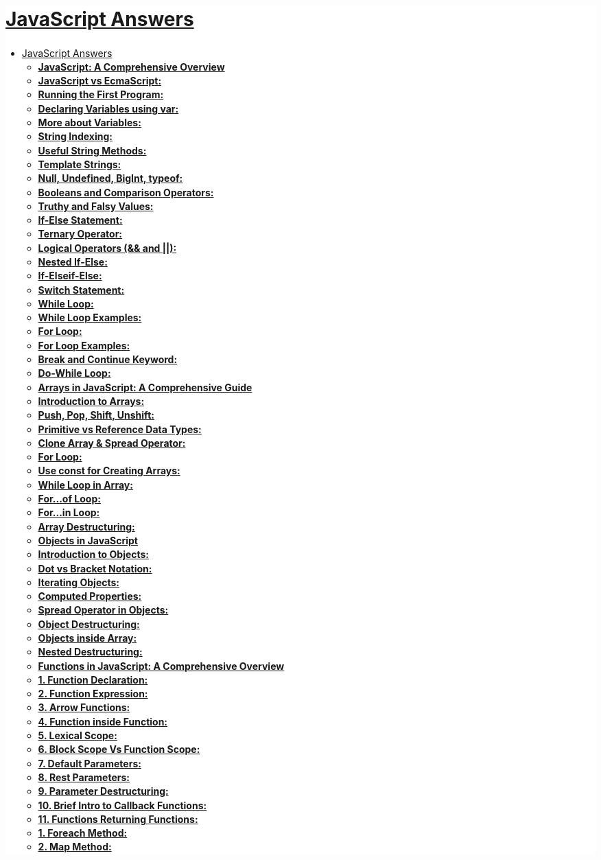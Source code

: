 <link rel="stylesheet" href="../test/style.css">

# [JavaScript Answers](./JavaScript_answer.md)

- [JavaScript Answers](#javascript-answers)
  - [**JavaScript: A Comprehensive Overview**](#javascript-a-comprehensive-overview)
  - [**JavaScript vs EcmaScript:**](#javascript-vs-ecmascript)
  - [**Running the First Program:**](#running-the-first-program)
  - [**Declaring Variables using var:**](#declaring-variables-using-var)
  - [**More about Variables:**](#more-about-variables)
  - [**String Indexing:**](#string-indexing)
  - [**Useful String Methods:**](#useful-string-methods)
  - [**Template Strings:**](#template-strings)
  - [**Null, Undefined, BigInt, typeof:**](#null-undefined-bigint-typeof)
  - [**Booleans and Comparison Operators:**](#booleans-and-comparison-operators)
  - [**Truthy and Falsy Values:**](#truthy-and-falsy-values)
  - [**If-Else Statement:**](#if-else-statement)
  - [**Ternary Operator:**](#ternary-operator)
  - [**Logical Operators (\&\& and ||):**](#logical-operators--and-)
  - [**Nested If-Else:**](#nested-if-else)
  - [**If-Elseif-Else:**](#if-elseif-else)
  - [**Switch Statement:**](#switch-statement)
  - [**While Loop:**](#while-loop)
  - [**While Loop Examples:**](#while-loop-examples)
  - [**For Loop:**](#for-loop)
  - [**For Loop Examples:**](#for-loop-examples)
  - [**Break and Continue Keyword:**](#break-and-continue-keyword)
  - [**Do-While Loop:**](#do-while-loop)
  - [**Arrays in JavaScript: A Comprehensive Guide**](#arrays-in-javascript-a-comprehensive-guide)
  - [**Introduction to Arrays:**](#introduction-to-arrays)
  - [**Push, Pop, Shift, Unshift:**](#push-pop-shift-unshift)
  - [**Primitive vs Reference Data Types:**](#primitive-vs-reference-data-types)
  - [**Clone Array \& Spread Operator:**](#clone-array--spread-operator)
  - [**For Loop:**](#for-loop-1)
  - [**Use const for Creating Arrays:**](#use-const-for-creating-arrays)
  - [**While Loop in Array:**](#while-loop-in-array)
  - [**For...of Loop:**](#forof-loop)
  - [**For...in Loop:**](#forin-loop)
  - [**Array Destructuring:**](#array-destructuring)
  - [**Objects in JavaScript**](#objects-in-javascript)
  - [**Introduction to Objects:**](#introduction-to-objects)
  - [**Dot vs Bracket Notation:**](#dot-vs-bracket-notation)
  - [**Iterating Objects:**](#iterating-objects)
  - [**Computed Properties:**](#computed-properties)
  - [**Spread Operator in Objects:**](#spread-operator-in-objects)
  - [**Object Destructuring:**](#object-destructuring)
  - [**Objects inside Array:**](#objects-inside-array)
  - [**Nested Destructuring:**](#nested-destructuring)
  - [**Functions in JavaScript: A Comprehensive Overview**](#functions-in-javascript-a-comprehensive-overview)
  - [**1. Function Declaration:**](#1-function-declaration)
  - [**2. Function Expression:**](#2-function-expression)
  - [**3. Arrow Functions:**](#3-arrow-functions)
  - [**4. Function inside Function:**](#4-function-inside-function)
  - [**5. Lexical Scope:**](#5-lexical-scope)
  - [**6. Block Scope Vs Function Scope:**](#6-block-scope-vs-function-scope)
  - [**7. Default Parameters:**](#7-default-parameters)
  - [**8. Rest Parameters:**](#8-rest-parameters)
  - [**9. Parameter Destructuring:**](#9-parameter-destructuring)
  - [**10. Brief Intro to Callback Functions:**](#10-brief-intro-to-callback-functions)
  - [**11. Functions Returning Functions:**](#11-functions-returning-functions)
  - [**1. Foreach Method:**](#1-foreach-method)
  - [**2. Map Method:**](#2-map-method)